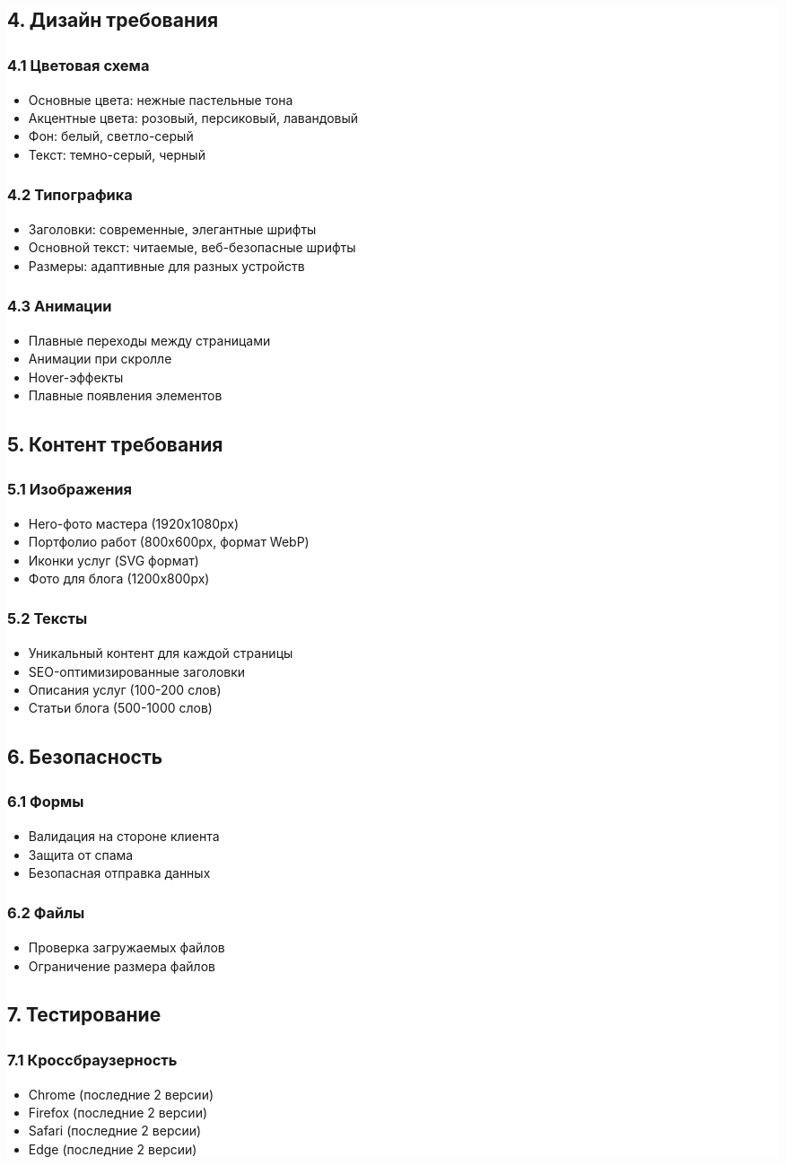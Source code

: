 ## 4. Дизайн требования

### 4.1 Цветовая схема
- Основные цвета: нежные пастельные тона
- Акцентные цвета: розовый, персиковый, лавандовый
- Фон: белый, светло-серый
- Текст: темно-серый, черный

### 4.2 Типографика
- Заголовки: современные, элегантные шрифты
- Основной текст: читаемые, веб-безопасные шрифты
- Размеры: адаптивные для разных устройств

### 4.3 Анимации
- Плавные переходы между страницами
- Анимации при скролле
- Hover-эффекты
- Плавные появления элементов

## 5. Контент требования

### 5.1 Изображения
- Hero-фото мастера (1920x1080px)
- Портфолио работ (800x600px, формат WebP)
- Иконки услуг (SVG формат)
- Фото для блога (1200x800px)

### 5.2 Тексты
- Уникальный контент для каждой страницы
- SEO-оптимизированные заголовки
- Описания услуг (100-200 слов)
- Статьи блога (500-1000 слов)

## 6. Безопасность

### 6.1 Формы
- Валидация на стороне клиента
- Защита от спама
- Безопасная отправка данных

### 6.2 Файлы
- Проверка загружаемых файлов
- Ограничение размера файлов

## 7. Тестирование

### 7.1 Кроссбраузерность
- Chrome (последние 2 версии)
- Firefox (последние 2 версии)
- Safari (последние 2 версии)
- Edge (последние 2 версии)
